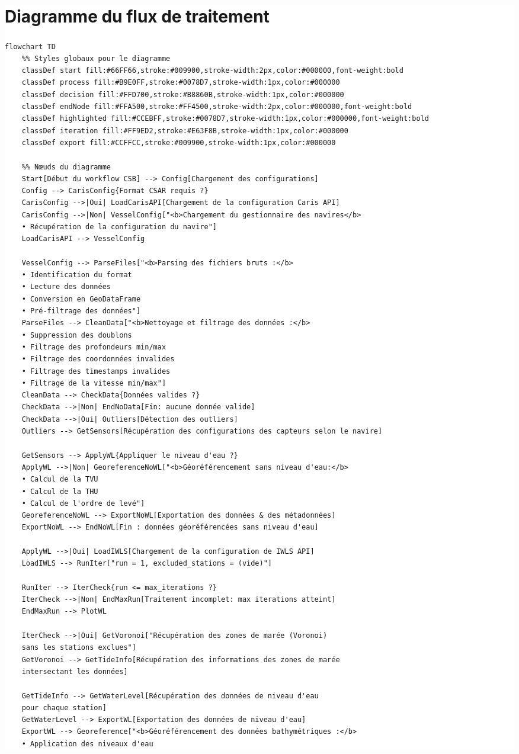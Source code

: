 # Diagramme du flux de traitement

```mermaid
flowchart TD
    %% Styles globaux pour le diagramme
    classDef start fill:#66FF66,stroke:#009900,stroke-width:2px,color:#000000,font-weight:bold
    classDef process fill:#B9E0FF,stroke:#0078D7,stroke-width:1px,color:#000000
    classDef decision fill:#FFD700,stroke:#B8860B,stroke-width:1px,color:#000000
    classDef endNode fill:#FFA500,stroke:#FF4500,stroke-width:2px,color:#000000,font-weight:bold
    classDef highlighted fill:#CCEBFF,stroke:#0078D7,stroke-width:1px,color:#000000,font-weight:bold
    classDef iteration fill:#FF9ED2,stroke:#E63F8B,stroke-width:1px,color:#000000
    classDef export fill:#CCFFCC,stroke:#009900,stroke-width:1px,color:#000000

    %% Nœuds du diagramme
    Start[Début du workflow CSB] --> Config[Chargement des configurations]
    Config --> CarisConfig{Format CSAR requis ?}
    CarisConfig -->|Oui| LoadCarisAPI[Chargement de la configuration Caris API]
    CarisConfig -->|Non| VesselConfig["<b>Chargement du gestionnaire des navires</b>
    • Récupération de la configuration du navire"]
    LoadCarisAPI --> VesselConfig

    VesselConfig --> ParseFiles["<b>Parsing des fichiers bruts :</b>
    • Identification du format
    • Lecture des données
    • Conversion en GeoDataFrame
    • Pré-filtrage des données"]
    ParseFiles --> CleanData["<b>Nettoyage et filtrage des données :</b>
    • Suppression des doublons
    • Filtrage des profondeurs min/max
    • Filtrage des coordonnées invalides
    • Filtrage des timestamps invalides
    • Filtrage de la vitesse min/max"]
    CleanData --> CheckData{Données valides ?}
    CheckData -->|Non| EndNoData[Fin: aucune donnée valide]
    CheckData -->|Oui| Outliers[Détection des outliers]
    Outliers --> GetSensors[Récupération des configurations des capteurs selon le navire]

    GetSensors --> ApplyWL{Appliquer le niveau d'eau ?}
    ApplyWL -->|Non| GeoreferenceNoWL["<b>Géoréférencement sans niveau d'eau:</b>
    • Calcul de la TVU
    • Calcul de la THU
    • Calcul de l'ordre de levé"]
    GeoreferenceNoWL --> ExportNoWL[Exportation des données & des métadonnées]
    ExportNoWL --> EndNoWL[Fin : données géoréférencées sans niveau d'eau]

    ApplyWL -->|Oui| LoadIWLS[Chargement de la configuration de IWLS API]
    LoadIWLS --> RunIter["run = 1, excluded_stations = (vide)"]

    RunIter --> IterCheck{run <= max_iterations ?}
    IterCheck -->|Non| EndMaxRun[Traitement incomplet: max iterations atteint]
    EndMaxRun --> PlotWL

    IterCheck -->|Oui| GetVoronoi["Récupération des zones de marée (Voronoi)
    sans les stations exclues"]
    GetVoronoi --> GetTideInfo[Récupération des informations des zones de marée
    intersectant les données]

    GetTideInfo --> GetWaterLevel[Récupération des données de niveau d'eau
    pour chaque station]
    GetWaterLevel --> ExportWL[Exportation des données de niveau d'eau]
    ExportWL --> Georeference["<b>Géoréférencement des données bathymétriques :</b>
    • Application des niveaux d'eau
```